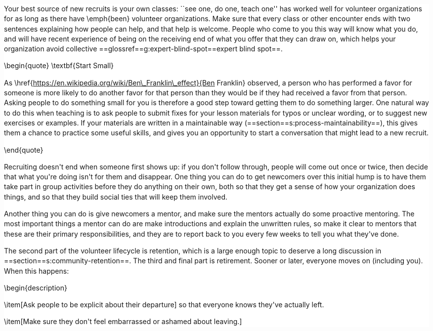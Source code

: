 Your best source of new recruits is your own classes: ``see one, do one,
teach one'' has worked well for volunteer organizations for as long as
there have \emph{been} volunteer organizations. Make sure that every
class or other encounter ends with two sentences explaining how people
can help, and that help is welcome. People who come to you this way will
know what you do, and will have recent experience of being on the
receiving end of what you offer that they can draw on, which helps your
organization avoid collective
==glossref==g:expert-blind-spot==expert blind spot==.

\begin{quote}
\textbf{Start Small}

  As \href{https://en.wikipedia.org/wiki/Ben\_Franklin\_effect}{Ben
    Franklin} observed, a person who has performed a favor for someone
  is more likely to do another favor for that person than they would
  be if they had received a favor from that person. Asking people to
  do something small for you is therefore a good step toward getting
  them to do something larger. One natural way to do this when
  teaching is to ask people to submit fixes for your lesson materials
  for typos or unclear wording, or to suggest new exercises or
  examples. If your materials are written in a maintainable way
  (==section==s:process-maintainability==), this gives them a chance to
  practice some useful skills, and gives you an opportunity to start a
  conversation that might lead to a new recruit.

\end{quote}

Recruiting doesn't end when someone first shows up: if you don't
follow through, people will come out once or twice, then decide that
what you're doing isn't for them and disappear. One thing you can do
to get newcomers over this initial hump is to have them take part in
group activities before they do anything on their own, both so that
they get a sense of how your organization does things, and so that
they build social ties that will keep them involved.

Another thing you can do is give newcomers a mentor, and make sure the
mentors actually do some proactive mentoring. The most important
things a mentor can do are make introductions and explain the
unwritten rules, so make it clear to mentors that these are their
primary responsibilities, and they are to report back to you every few
weeks to tell you what they've done.

The second part of the volunteer lifecycle is retention, which is a
large enough topic to deserve a long discussion in
==section==s:community-retention==.  The third and final part is
retirement. Sooner or later, everyone moves on (including you). When
this happens:

\begin{description}

\item[Ask people to be explicit about their departure] so that
  everyone knows they've actually left.

\item[Make sure they don't feel embarrassed or ashamed about leaving.]
